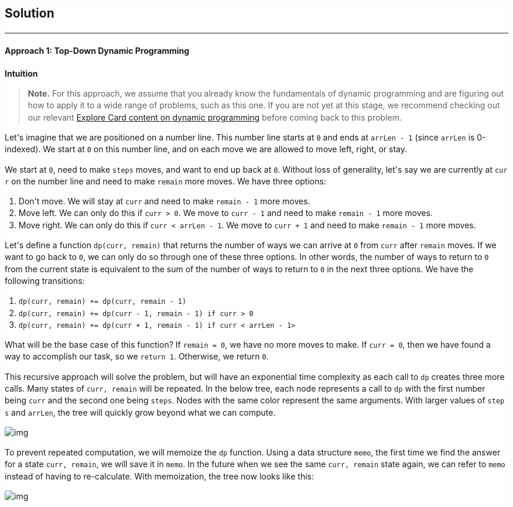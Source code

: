 <div><h2>Solution</h2>
<hr>
<h4 id="approach-1-topdown-dynamic-programming">Approach 1: Top-Down Dynamic Programming</h4>
<p><strong>Intuition</strong></p>
<blockquote>
<p><strong>Note.</strong> For this approach, we assume that you already know the fundamentals of dynamic programming and are figuring out how to apply it to a wide range of problems, such as this one. If you are not yet at this stage, we recommend checking out our relevant <a href="https://leetcode.com/explore/featured/card/dynamic-programming/">Explore Card content on dynamic programming</a> before coming back to this problem.</p>
</blockquote>
<p>Let's imagine that we are positioned on a number line. This number line starts at <code>0</code> and ends at <code>arrLen - 1</code> (since <code>arrLen</code> is 0-indexed). We start at <code>0</code> on this number line, and on each move we are allowed to move left, right, or stay.</p>
<p>We start at <code>0</code>, need to make <code>steps</code> moves, and want to end up back at <code>0</code>. Without loss of generality, let's say we are currently at <code>curr</code> on the number line and need to make <code>remain</code> more moves. We have three options:</p>
<ol>
<li>Don't move. We will stay at <code>curr</code> and need to make <code>remain - 1</code> more moves.</li>
<li>Move left. We can only do this if <code>curr &gt; 0</code>. We move to <code>curr - 1</code> and need to make <code>remain - 1</code> more moves.</li>
<li>Move right. We can only do this if <code>curr &lt; arrLen - 1</code>. We move to <code>curr + 1</code> and need to make <code>remain - 1</code> more moves.</li>
</ol>
<p>Let's define a function <code>dp(curr, remain)</code> that returns the number of ways we can arrive at <code>0</code> from <code>curr</code> after <code>remain</code> moves. If we want to go back to <code>0</code>, we can only do so through one of these three options. In other words, the number of ways to return to <code>0</code> from the current state is equivalent to the sum of the number of ways to return to <code>0</code> in the next three options. We have the following transitions:</p>
<ol>
<li><code>dp(curr, remain) += dp(curr, remain - 1)</code></li>
<li><code>dp(curr, remain) += dp(curr - 1, remain - 1) if curr &gt; 0</code></li>
<li><code>dp(curr, remain) += dp(curr + 1, remain - 1) if curr &lt; arrLen - 1&gt;</code></li>
</ol>
<p>What will be the base case of this function? If <code>remain = 0</code>, we have no more moves to make. If <code>curr = 0</code>, then we have found a way to accomplish our task, so we <code>return 1</code>. Otherwise, we return <code>0</code>.</p>
<p>This recursive approach will solve the problem, but will have an exponential time complexity as each call to <code>dp</code> creates three more calls. Many states of <code>curr, remain</code> will be repeated. In the below tree, each node represents a call to <code>dp</code> with the first number being <code>curr</code> and the second one being <code>steps</code>. Nodes with the same color represent the same arguments. With larger values of <code>steps</code> and <code>arrLen</code>, the tree will quickly grow beyond what we can compute.</p>
<p><img src="../Figures/1269/1.png" alt="img">
<br></p>
<p>To prevent repeated computation, we will memoize the <code>dp</code> function. Using a data structure <code>memo</code>, the first time we find the answer for a state <code>curr, remain</code>, we will save it in <code>memo</code>. In the future when we see the same <code>curr, remain</code> state again, we can refer to <code>memo</code> instead of having to re-calculate. With memoization, the tree now looks like this:</p>
<p><img src="../Figures/1269/2.png" alt="img">
<br></p>